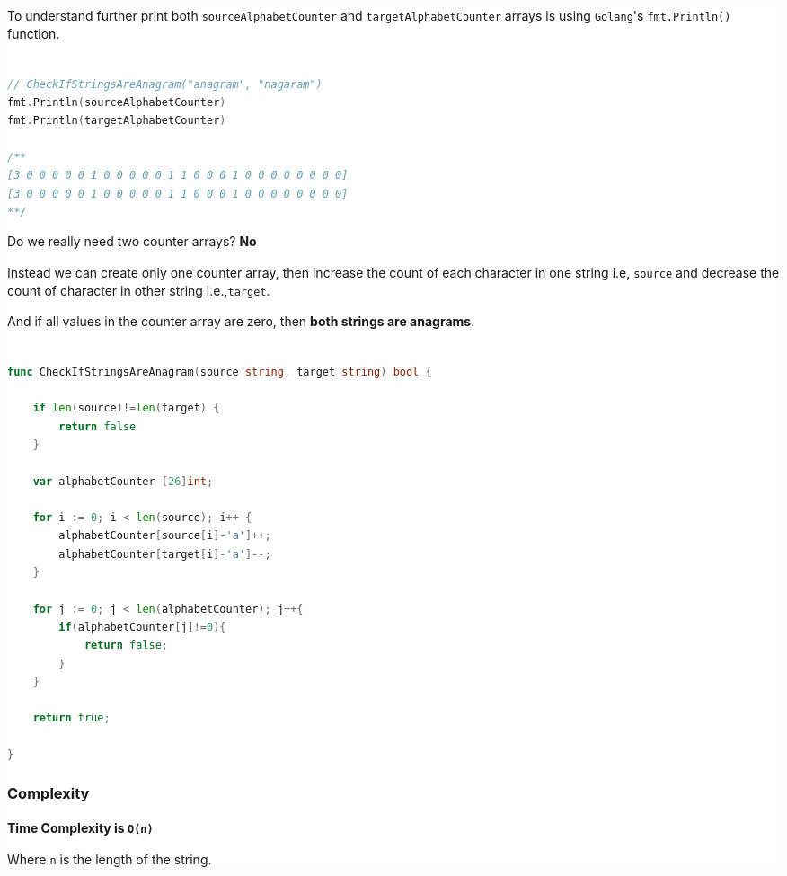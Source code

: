 To understand further print both `sourceAlphabetCounter` and `targetAlphabetCounter` arrays is using `Golang`'s `fmt.Println()` function.

```go

// CheckIfStringsAreAnagram("anagram", "nagaram")
fmt.Println(sourceAlphabetCounter)
fmt.Println(targetAlphabetCounter)

/**
[3 0 0 0 0 0 1 0 0 0 0 0 1 1 0 0 0 1 0 0 0 0 0 0 0 0]
[3 0 0 0 0 0 1 0 0 0 0 0 1 1 0 0 0 1 0 0 0 0 0 0 0 0]
**/
```

Do we really need two counter arrays? **No**

Instead we can create only one counter array, then increase the count of each character in one string i.e, `source` and decrease the count of character in other string i.e.,`target`.

And if all values in the counter array are zero, then **both strings are anagrams**.

```go

func CheckIfStringsAreAnagram(source string, target string) bool {
    
    if len(source)!=len(target) {
        return false
    }
    
    var alphabetCounter [26]int; 
    
    for i := 0; i < len(source); i++ {
		alphabetCounter[source[i]-'a']++;
        alphabetCounter[target[i]-'a']--;
	}
        
    for j := 0; j < len(alphabetCounter); j++{
        if(alphabetCounter[j]!=0){
            return false;
        }
    }
    
    return true;
    
}

```

### Complexity

**Time Complexity is `O(n)`**

Where `n` is the length of the string.
